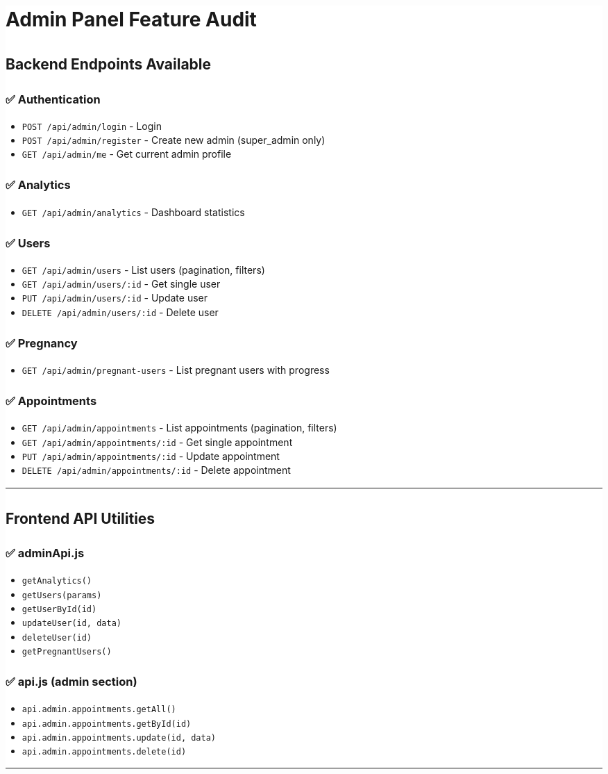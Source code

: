 # Admin Panel Feature Audit

## Backend Endpoints Available

### ✅ Authentication
- `POST /api/admin/login` - Login
- `POST /api/admin/register` - Create new admin (super_admin only)
- `GET /api/admin/me` - Get current admin profile

### ✅ Analytics
- `GET /api/admin/analytics` - Dashboard statistics

### ✅ Users
- `GET /api/admin/users` - List users (pagination, filters)
- `GET /api/admin/users/:id` - Get single user
- `PUT /api/admin/users/:id` - Update user
- `DELETE /api/admin/users/:id` - Delete user

### ✅ Pregnancy
- `GET /api/admin/pregnant-users` - List pregnant users with progress

### ✅ Appointments
- `GET /api/admin/appointments` - List appointments (pagination, filters)
- `GET /api/admin/appointments/:id` - Get single appointment
- `PUT /api/admin/appointments/:id` - Update appointment
- `DELETE /api/admin/appointments/:id` - Delete appointment

---

## Frontend API Utilities

### ✅ adminApi.js
- `getAnalytics()`
- `getUsers(params)`
- `getUserById(id)`
- `updateUser(id, data)`
- `deleteUser(id)`
- `getPregnantUsers()`

### ✅ api.js (admin section)
- `api.admin.appointments.getAll()`
- `api.admin.appointments.getById(id)`
- `api.admin.appointments.update(id, data)`
- `api.admin.appointments.delete(id)`

---
